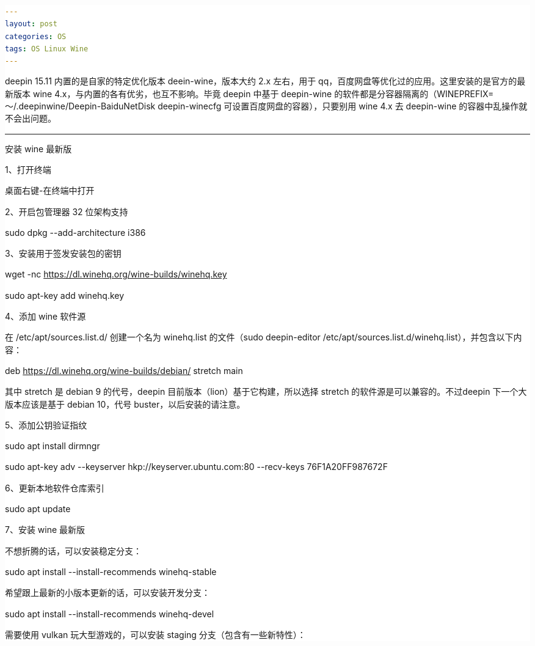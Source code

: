```yaml
---
layout: post
categories: OS
tags: OS Linux Wine
---
```


deepin 15.11 内置的是自家的特定优化版本 deein-wine，版本大约 2.x 左右，用于 qq，百度网盘等优化过的应用。这里安装的是官方的最新版本 wine 4.x，与内置的各有优劣，也互不影响。毕竟 deepin 中基于 deepin-wine 的软件都是分容器隔离的（WINEPREFIX=～/.deepinwine/Deepin-BaiduNetDisk deepin-winecfg 可设置百度网盘的容器），只要别用 wine 4.x 去 deepin-wine 的容器中乱操作就不会出问题。

------

安装 wine 最新版

1、打开终端

桌面右键-在终端中打开

2、开启包管理器 32 位架构支持

sudo dpkg --add-architecture i386

3、安装用于签发安装包的密钥

wget -nc https://dl.winehq.org/wine-builds/winehq.key

sudo apt-key add winehq.key

4、添加 wine 软件源

在 /etc/apt/sources.list.d/ 创建一个名为 winehq.list 的文件（sudo deepin-editor /etc/apt/sources.list.d/winehq.list），并包含以下内容：

deb https://dl.winehq.org/wine-builds/debian/ stretch main

其中 stretch 是 debian 9 的代号，deepin 目前版本（lion）基于它构建，所以选择 stretch 的软件源是可以兼容的。不过deepin 下一个大版本应该是基于 debian 10，代号 buster，以后安装的请注意。

5、添加公钥验证指纹

sudo apt install dirmngr

sudo apt-key adv --keyserver hkp://keyserver.ubuntu.com:80 --recv-keys 76F1A20FF987672F

6、更新本地软件仓库索引

sudo apt update

7、安装 wine 最新版

不想折腾的话，可以安装稳定分支：

sudo apt install --install-recommends winehq-stable

希望跟上最新的小版本更新的话，可以安装开发分支：

sudo apt install --install-recommends winehq-devel

需要使用 vulkan 玩大型游戏的，可以安装 staging 分支（包含有一些新特性）：
